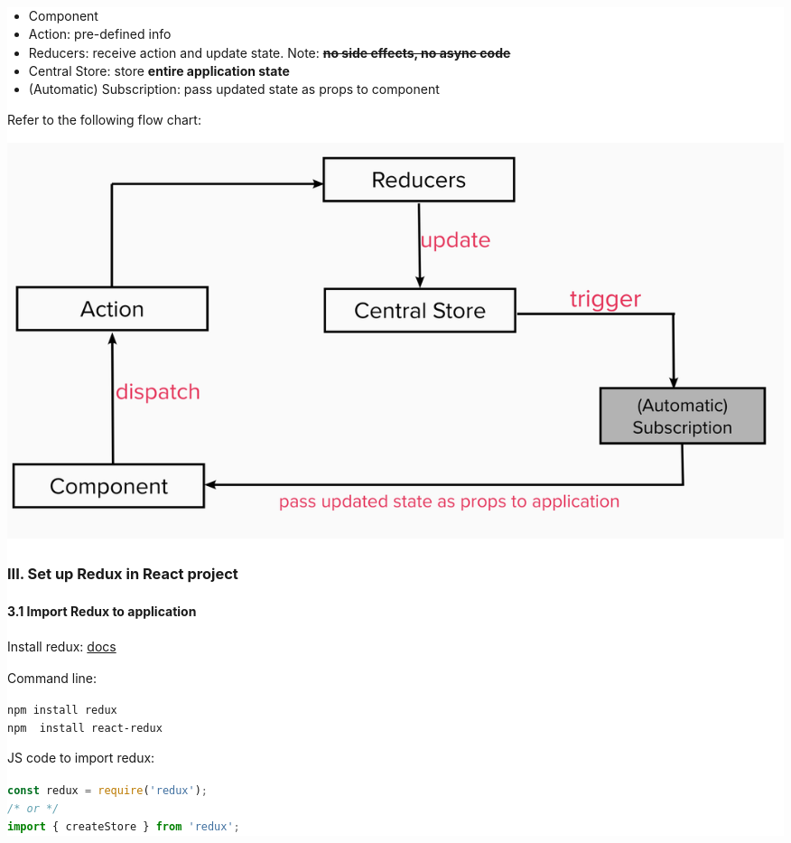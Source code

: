 - Component
- Action: pre-defined info
- Reducers: receive action and update state. Note: ~~**no side effects, no async code**~~
- Central Store:  store **entire application state**
- (Automatic) Subscription: pass updated state as props to component

Refer to the following flow chart:

![image](../assets/reduxflow.png ':size=581x296')

<div id="question-3"/>

### III. Set up Redux in React project

<div id="q3-1"/>

#### 3.1 Import Redux to application

Install redux: [docs](https://redux.js.org/introduction/installation)

Command line: 
```
npm install redux
npm  install react-redux
```

JS code to import redux:
```js
const redux = require('redux');
/* or */
import { createStore } from 'redux';
```
